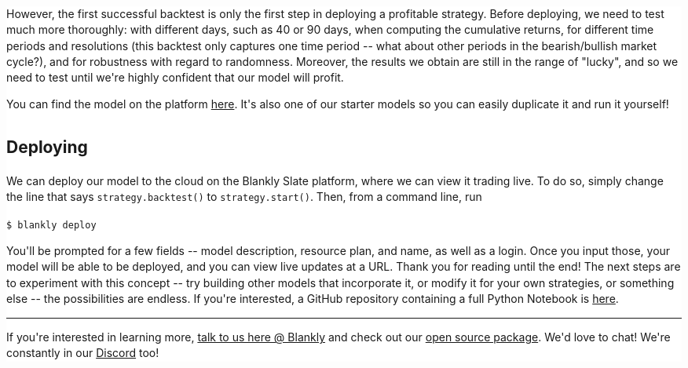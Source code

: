 <iframe src="https://app.blankly.finance/embed/backtest?id=Ej51rYC2aFcif4RQLfo5KotkHCv2&modelId=KhNHPBt4uTLdAdifd9QQ&backtestId=7c397de4-9232-44b8-bc53-a9188b222d3e&option=3" width="100%" height="900"></iframe>

However, the first successful backtest is only the first step in deploying a profitable strategy. Before deploying, we need to test much more thoroughly: with different days, such as 40 or 90 days, when computing the cumulative returns, for different time periods and resolutions (this backtest only captures one time period -- what about other periods in the bearish/bullish market cycle?), and for robustness with regard to randomness. Moreover, the results we obtain are still in the range of "lucky", and so we need to test until we're highly confident that our model will profit.

You can find the model on the platform [here](https://blankly.finance/links/sehRtnBvtG5tniWr6). It's also one of our starter models so you can easily duplicate it and run it yourself!

## Deploying

We can deploy our model to the cloud on the Blankly Slate platform, where we can view it trading live. To do so, simply change the line that says `strategy.backtest()`
to `strategy.start()`. Then, from a command line, run 

```bash
$ blankly deploy
```
You'll be prompted for a few fields -- model description, resource plan, and name, as well as a login. Once you input those, your model will be able to be deployed, and you can view live updates at a URL.
​
Thank you for reading until the end! The next steps are to experiment with this concept -- try building other models that incorporate it, or modify it for your own strategies, or something else -- the possibilities are endless. If you're interested, a GitHub repository containing a full Python Notebook is [here](https://github.com/blankly-finance/Leveraged-SPY-Bot).

<hr>

If you're interested in learning more, [talk to us here @ Blankly](https://calendly.com/blankly) and check out our [open source package](https://package.blankly.finance). We'd love to chat! We're constantly in our [Discord](https://discord.gg/xJAjGEAXNS) too!